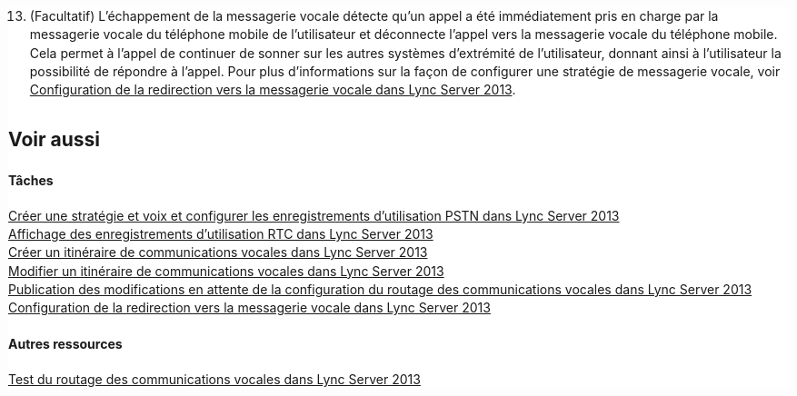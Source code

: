13. (Facultatif) L’échappement de la messagerie vocale détecte qu’un appel a été immédiatement pris en charge par la messagerie vocale du téléphone mobile de l’utilisateur et déconnecte l’appel vers la messagerie vocale du téléphone mobile. Cela permet à l’appel de continuer de sonner sur les autres systèmes d’extrémité de l’utilisateur, donnant ainsi à l’utilisateur la possibilité de répondre à l’appel. Pour plus d’informations sur la façon de configurer une stratégie de messagerie vocale, voir [Configuration de la redirection vers la messagerie vocale dans Lync Server 2013](lync-server-2013-configuring-voice-mail-escape.md).

## Voir aussi

#### Tâches

[Créer une stratégie et voix et configurer les enregistrements d’utilisation PSTN dans Lync Server 2013](lync-server-2013-create-a-voice-policy-and-configure-pstn-usage-records.md)  
[Affichage des enregistrements d’utilisation RTC dans Lync Server 2013](lync-server-2013-view-pstn-usage-records.md)  
[Créer un itinéraire de communications vocales dans Lync Server 2013](lync-server-2013-create-a-voice-route.md)  
[Modifier un itinéraire de communications vocales dans Lync Server 2013](lync-server-2013-modify-a-voice-route.md)  
[Publication des modifications en attente de la configuration du routage des communications vocales dans Lync Server 2013](lync-server-2013-publish-pending-changes-to-the-voice-routing-configuration.md)  
[Configuration de la redirection vers la messagerie vocale dans Lync Server 2013](lync-server-2013-configuring-voice-mail-escape.md)  

#### Autres ressources

[Test du routage des communications vocales dans Lync Server 2013](lync-server-2013-test-voice-routing.md)

